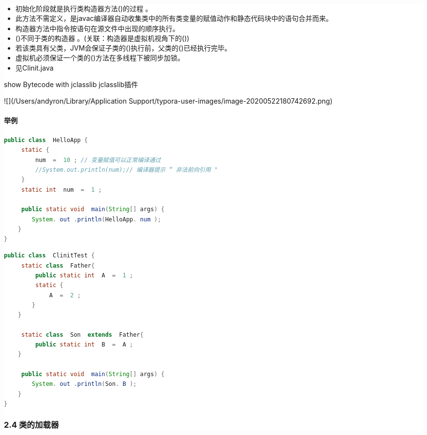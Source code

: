 - 初始化阶段就是执行类构造器方法<clinit>()的过程 。
- 此方法不需定义，是javac编译器自动收集类中的所有类变量的赋值动作和静态代码块中的语句合并而来。
- 构造器方法中指令按语句在源文件中出现的顺序执行。
- <clinit>()不同于类的构造器 。(关联：构造器是虚拟机视角下的<init>())
- 若该类具有父类，JVM会保证子类的<clinit>()执行前，父类的<clinit>()已经执行完毕。
- 虚拟机必须保证一个类的<clinit>()方法在多线程下被同步加锁。
- 见Clinit.java

show Bytecode with jclasslib  jclasslib插件



![](/Users/andyron/Library/Application Support/typora-user-images/image-20200522180742692.png)



#### **举例**

```java
public class  HelloApp {
     static {
         num  =  10 ; // 变量赋值可以正常编译通过
         //System.out.println(num);// 编译器提示 “ 非法前向引用 "
     }
     static int  num  =  1 ;

     public static void  main(String[] args) {
        System. out .println(HelloApp. num );
    }
}
```



```java
public class  ClinitTest {
     static class  Father{
         public static int  A  =  1 ;
         static {
             A  =  2 ;
        }
    }

     static class  Son  extends  Father{
         public static int  B  =  A ;
    }

     public static void  main(String[] args) {
        System. out .println(Son. B );
    }
}
```



### 2.4 类的加载器
